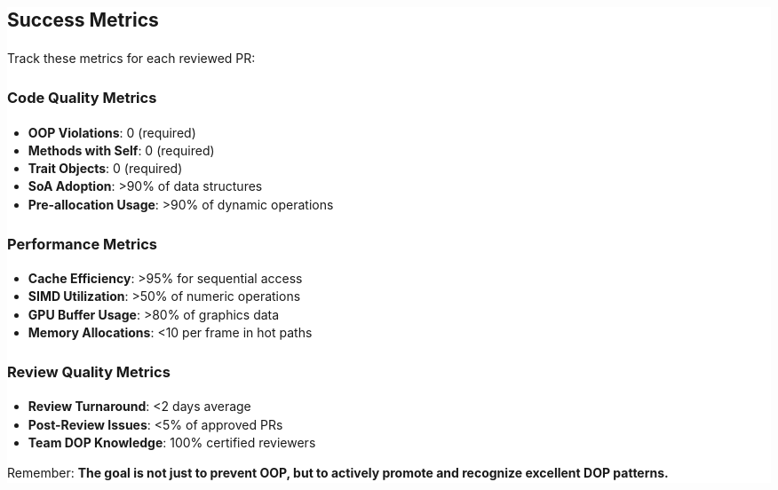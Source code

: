 ## Success Metrics

Track these metrics for each reviewed PR:

### Code Quality Metrics
- **OOP Violations**: 0 (required)
- **Methods with Self**: 0 (required)
- **Trait Objects**: 0 (required)
- **SoA Adoption**: >90% of data structures
- **Pre-allocation Usage**: >90% of dynamic operations

### Performance Metrics
- **Cache Efficiency**: >95% for sequential access
- **SIMD Utilization**: >50% of numeric operations
- **GPU Buffer Usage**: >80% of graphics data
- **Memory Allocations**: <10 per frame in hot paths

### Review Quality Metrics
- **Review Turnaround**: <2 days average
- **Post-Review Issues**: <5% of approved PRs
- **Team DOP Knowledge**: 100% certified reviewers

Remember: **The goal is not just to prevent OOP, but to actively promote and recognize excellent DOP patterns.**